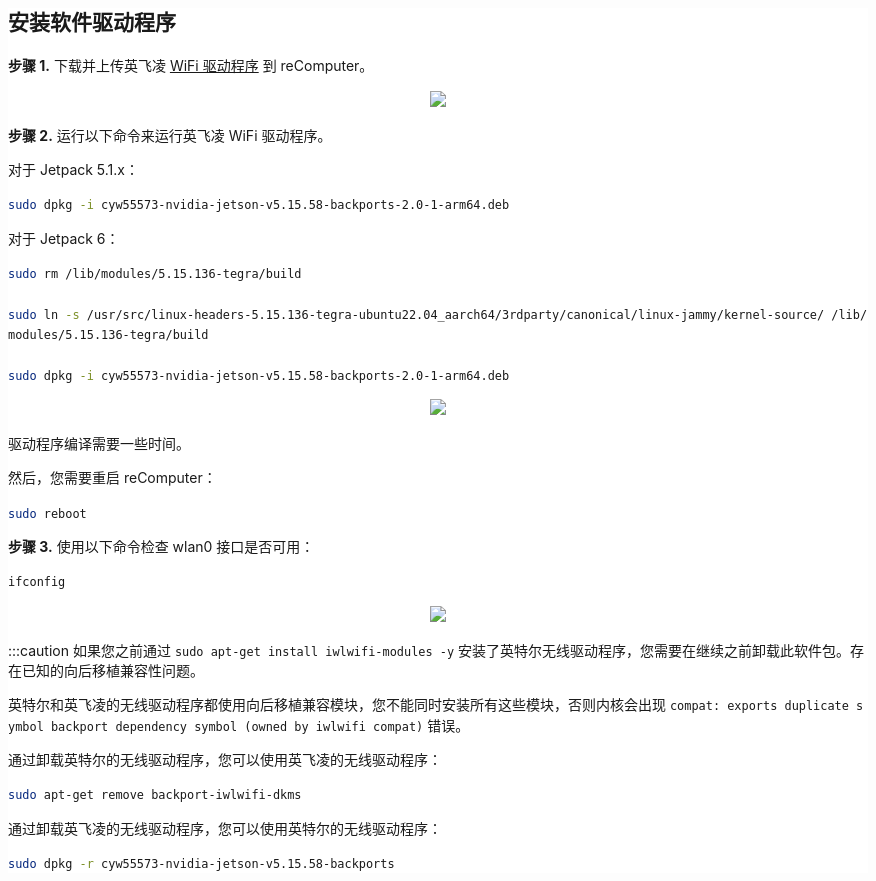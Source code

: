 ## 安装软件驱动程序

**步骤 1.** 下载并上传英飞凌 [WiFi 驱动程序](https://szseeedstudio-my.sharepoint.cn/:u:/g/personal/youjiang_yu_szseeedstudio_partner_onmschina_cn/EQzCwQWQOwhNhhW-VHhKqogBYhan7liy9UY44QE4vhq95A?e=qq0ANC) 到 reComputer。

<div align="center"><img width ="800" src="https://files.seeedstudio.com/wiki/reComputer/Hard_ware/Infineon_wifi_module/download_package.png"/></div>

**步骤 2.** 运行以下命令来运行英飞凌 WiFi 驱动程序。

对于 Jetpack 5.1.x：

```sh
sudo dpkg -i cyw55573-nvidia-jetson-v5.15.58-backports-2.0-1-arm64.deb
```

对于 Jetpack 6：

```sh
sudo rm /lib/modules/5.15.136-tegra/build

sudo ln -s /usr/src/linux-headers-5.15.136-tegra-ubuntu22.04_aarch64/3rdparty/canonical/linux-jammy/kernel-source/ /lib/modules/5.15.136-tegra/build

sudo dpkg -i cyw55573-nvidia-jetson-v5.15.58-backports-2.0-1-arm64.deb
```

<div align="center"><img width ="800" src="https://files.seeedstudio.com/wiki/reComputer/Hard_ware/Infineon_wifi_module/install_driver.png"/></div>

驱动程序编译需要一些时间。

然后，您需要重启 reComputer：

```sh
sudo reboot
```

**步骤 3.** 使用以下命令检查 wlan0 接口是否可用：

```sh
ifconfig
```

<div align="center"><img width ="800" src="https://files.seeedstudio.com/wiki/reComputer/Hard_ware/Infineon_wifi_module/ifconfig.png"/></div>

:::caution
  如果您之前通过 `sudo apt-get install iwlwifi-modules -y` 安装了英特尔无线驱动程序，您需要在继续之前卸载此软件包。存在已知的向后移植兼容性问题。

  英特尔和英飞凌的无线驱动程序都使用向后移植兼容模块，您不能同时安装所有这些模块，否则内核会出现 `compat: exports duplicate symbol backport dependency symbol (owned by iwlwifi compat)` 错误。

  通过卸载英特尔的无线驱动程序，您可以使用英飞凌的无线驱动程序：

  ```sh
  sudo apt-get remove backport-iwlwifi-dkms
  ```
  通过卸载英飞凌的无线驱动程序，您可以使用英特尔的无线驱动程序：
  ```sh
  sudo dpkg -r cyw55573-nvidia-jetson-v5.15.58-backports
  ```

